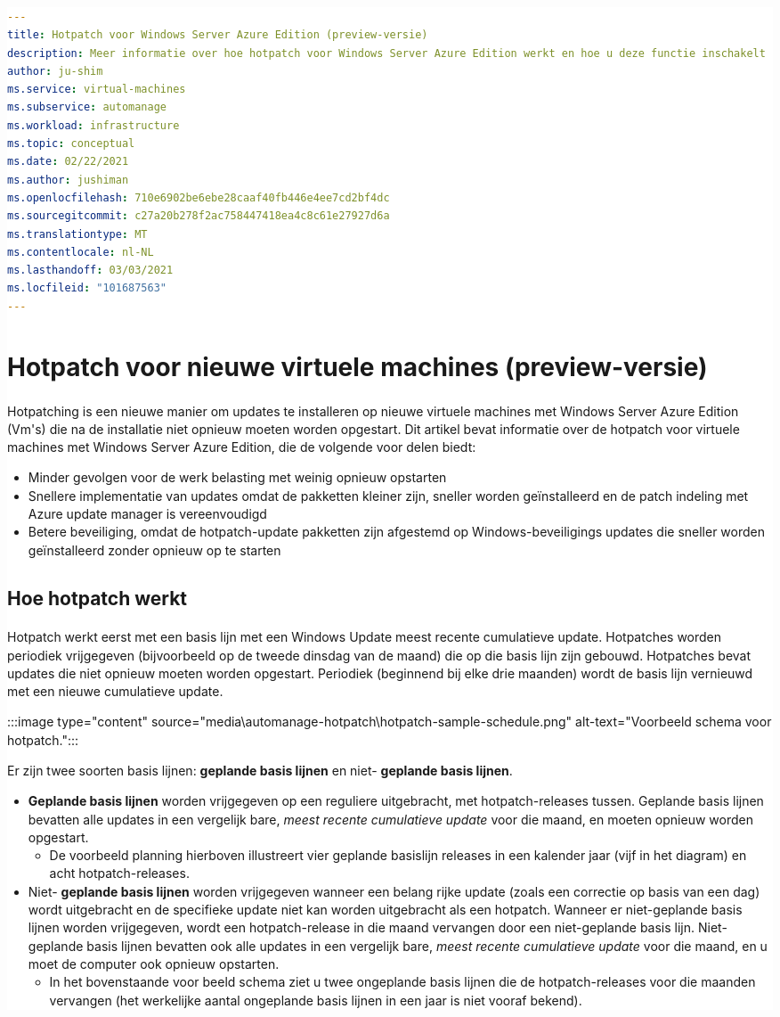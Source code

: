 ```yaml
---
title: Hotpatch voor Windows Server Azure Edition (preview-versie)
description: Meer informatie over hoe hotpatch voor Windows Server Azure Edition werkt en hoe u deze functie inschakelt
author: ju-shim
ms.service: virtual-machines
ms.subservice: automanage
ms.workload: infrastructure
ms.topic: conceptual
ms.date: 02/22/2021
ms.author: jushiman
ms.openlocfilehash: 710e6902be6ebe28caaf40fb446e4ee7cd2bf4dc
ms.sourcegitcommit: c27a20b278f2ac758447418ea4c8c61e27927d6a
ms.translationtype: MT
ms.contentlocale: nl-NL
ms.lasthandoff: 03/03/2021
ms.locfileid: "101687563"
---
```

# <a name="hotpatch-for-new-virtual-machines-preview"></a>Hotpatch voor nieuwe virtuele machines (preview-versie)

Hotpatching is een nieuwe manier om updates te installeren op nieuwe virtuele machines met Windows Server Azure Edition (Vm's) die na de installatie niet opnieuw moeten worden opgestart. Dit artikel bevat informatie over de hotpatch voor virtuele machines met Windows Server Azure Edition, die de volgende voor delen biedt:
* Minder gevolgen voor de werk belasting met weinig opnieuw opstarten
* Snellere implementatie van updates omdat de pakketten kleiner zijn, sneller worden geïnstalleerd en de patch indeling met Azure update manager is vereenvoudigd
* Betere beveiliging, omdat de hotpatch-update pakketten zijn afgestemd op Windows-beveiligings updates die sneller worden geïnstalleerd zonder opnieuw op te starten

## <a name="how-hotpatch-works"></a>Hoe hotpatch werkt

Hotpatch werkt eerst met een basis lijn met een Windows Update meest recente cumulatieve update. Hotpatches worden periodiek vrijgegeven (bijvoorbeeld op de tweede dinsdag van de maand) die op die basis lijn zijn gebouwd. Hotpatches bevat updates die niet opnieuw moeten worden opgestart. Periodiek (beginnend bij elke drie maanden) wordt de basis lijn vernieuwd met een nieuwe cumulatieve update.

:::image type="content" source="media\automanage-hotpatch\hotpatch-sample-schedule.png" alt-text="Voorbeeld schema voor hotpatch.":::

Er zijn twee soorten basis lijnen: **geplande basis lijnen** en niet- **geplande basis lijnen**.
*  **Geplande basis lijnen** worden vrijgegeven op een reguliere uitgebracht, met hotpatch-releases tussen.  Geplande basis lijnen bevatten alle updates in een vergelijk bare, _meest recente cumulatieve update_ voor die maand, en moeten opnieuw worden opgestart.
    * De voorbeeld planning hierboven illustreert vier geplande basislijn releases in een kalender jaar (vijf in het diagram) en acht hotpatch-releases.
* Niet- **geplande basis lijnen** worden vrijgegeven wanneer een belang rijke update (zoals een correctie op basis van een dag) wordt uitgebracht en de specifieke update niet kan worden uitgebracht als een hotpatch.  Wanneer er niet-geplande basis lijnen worden vrijgegeven, wordt een hotpatch-release in die maand vervangen door een niet-geplande basis lijn.  Niet-geplande basis lijnen bevatten ook alle updates in een vergelijk bare, _meest recente cumulatieve update_ voor die maand, en u moet de computer ook opnieuw opstarten.
    * In het bovenstaande voor beeld schema ziet u twee ongeplande basis lijnen die de hotpatch-releases voor die maanden vervangen (het werkelijke aantal ongeplande basis lijnen in een jaar is niet vooraf bekend).
